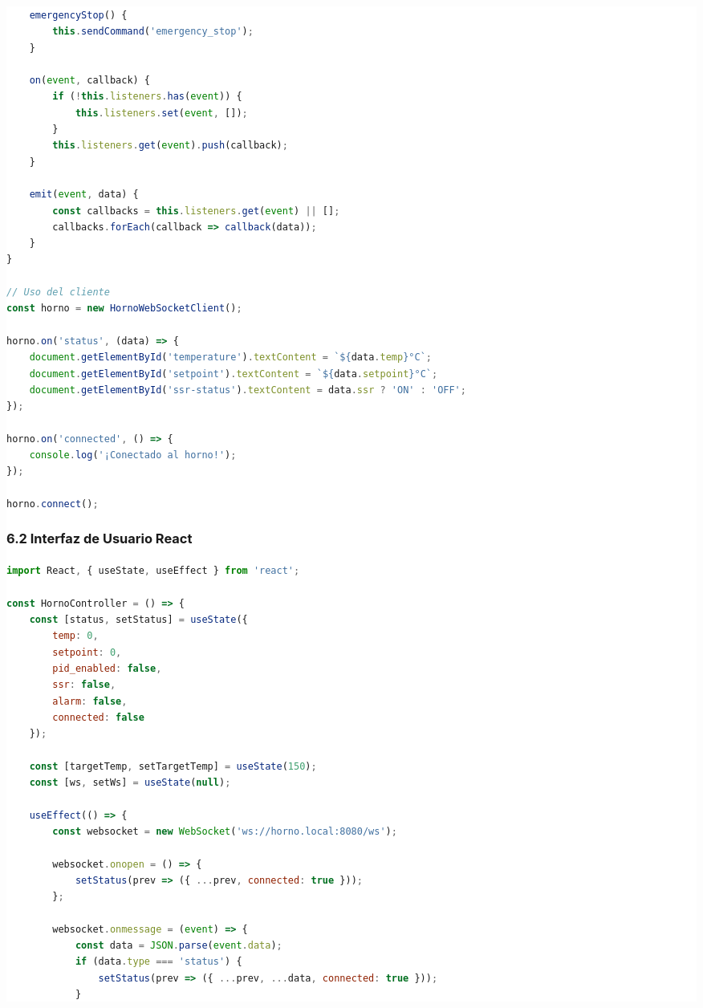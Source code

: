 ```javascript
    emergencyStop() {
        this.sendCommand('emergency_stop');
    }
    
    on(event, callback) {
        if (!this.listeners.has(event)) {
            this.listeners.set(event, []);
        }
        this.listeners.get(event).push(callback);
    }
    
    emit(event, data) {
        const callbacks = this.listeners.get(event) || [];
        callbacks.forEach(callback => callback(data));
    }
}

// Uso del cliente
const horno = new HornoWebSocketClient();

horno.on('status', (data) => {
    document.getElementById('temperature').textContent = `${data.temp}°C`;
    document.getElementById('setpoint').textContent = `${data.setpoint}°C`;
    document.getElementById('ssr-status').textContent = data.ssr ? 'ON' : 'OFF';
});

horno.on('connected', () => {
    console.log('¡Conectado al horno!');
});

horno.connect();
```

### 6.2 Interfaz de Usuario React

```jsx
import React, { useState, useEffect } from 'react';

const HornoController = () => {
    const [status, setStatus] = useState({
        temp: 0,
        setpoint: 0,
        pid_enabled: false,
        ssr: false,
        alarm: false,
        connected: false
    });
    
    const [targetTemp, setTargetTemp] = useState(150);
    const [ws, setWs] = useState(null);
    
    useEffect(() => {
        const websocket = new WebSocket('ws://horno.local:8080/ws');
        
        websocket.onopen = () => {
            setStatus(prev => ({ ...prev, connected: true }));
        };
        
        websocket.onmessage = (event) => {
            const data = JSON.parse(event.data);
            if (data.type === 'status') {
                setStatus(prev => ({ ...prev, ...data, connected: true }));
            }
```